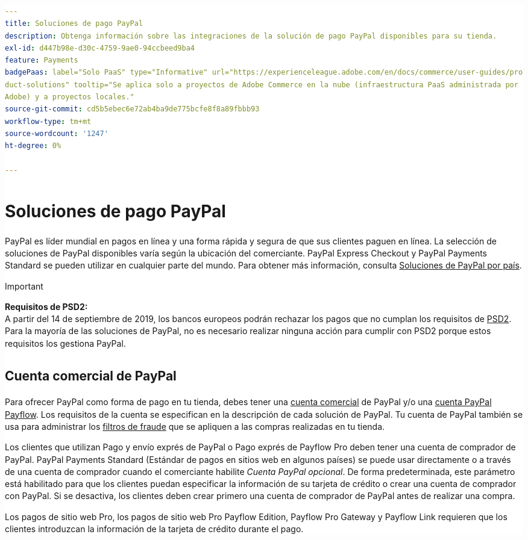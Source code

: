 ```yaml
---
title: Soluciones de pago PayPal
description: Obtenga información sobre las integraciones de la solución de pago PayPal disponibles para su tienda.
exl-id: d447b98e-d30c-4759-9ae0-94ccbeed9ba4
feature: Payments
badgePaas: label="Solo PaaS" type="Informative" url="https://experienceleague.adobe.com/en/docs/commerce/user-guides/product-solutions" tooltip="Se aplica solo a proyectos de Adobe Commerce en la nube (infraestructura PaaS administrada por Adobe) y a proyectos locales."
source-git-commit: cd5b5ebec6e72ab4ba9de775bcfe8f8a89fbbb93
workflow-type: tm+mt
source-wordcount: '1247'
ht-degree: 0%

---
```


# Soluciones de pago PayPal

PayPal es líder mundial en pagos en línea y una forma rápida y segura de que sus clientes paguen en línea. La selección de soluciones de PayPal disponibles varía según la ubicación del comerciante. PayPal Express Checkout y PayPal Payments Standard se pueden utilizar en cualquier parte del mundo. Para obtener más información, consulta [Soluciones de PayPal por país](#paypal-solutions-by-country).

>[!IMPORTANT]
>
>**Requisitos de PSD2:** <br/>
>A partir del 14 de septiembre de 2019, los bancos europeos podrán rechazar los pagos que no cumplan los requisitos de [PSD2](../getting-started/compliance-payment-services-directive.md). Para la mayoría de las soluciones de PayPal, no es necesario realizar ninguna acción para cumplir con PSD2 porque estos requisitos los gestiona PayPal.

## Cuenta comercial de PayPal

Para ofrecer PayPal como forma de pago en tu tienda, debes tener una [cuenta comercial][1] de PayPal y/o una [cuenta PayPal Payflow][2]. Los requisitos de la cuenta se especifican en la descripción de cada solución de PayPal. Tu cuenta de PayPal también se usa para administrar los [filtros de fraude](#paypal-fraud-management-filters) que se apliquen a las compras realizadas en tu tienda.

Los clientes que utilizan Pago y envío exprés de PayPal o Pago exprés de Payflow Pro deben tener una cuenta de comprador de PayPal. PayPal Payments Standard (Estándar de pagos en sitios web en algunos países) se puede usar directamente o a través de una cuenta de comprador cuando el comerciante habilite _Cuenta PayPal opcional_. De forma predeterminada, este parámetro está habilitado para que los clientes puedan especificar la información de su tarjeta de crédito o crear una cuenta de comprador con PayPal. Si se desactiva, los clientes deben crear primero una cuenta de comprador de PayPal antes de realizar una compra.

Los pagos de sitio web Pro, los pagos de sitio web Pro Payflow Edition, Payflow Pro Gateway y Payflow Link requieren que los clientes introduzcan la información de la tarjeta de crédito durante el pago.


[1]: https://manager.paypal.com/
[2]: https://developer.paypal.com/docs/payflow/payflow-gateway/
[3]: https://www.paypal.com/us/business/buy-now-pay-later